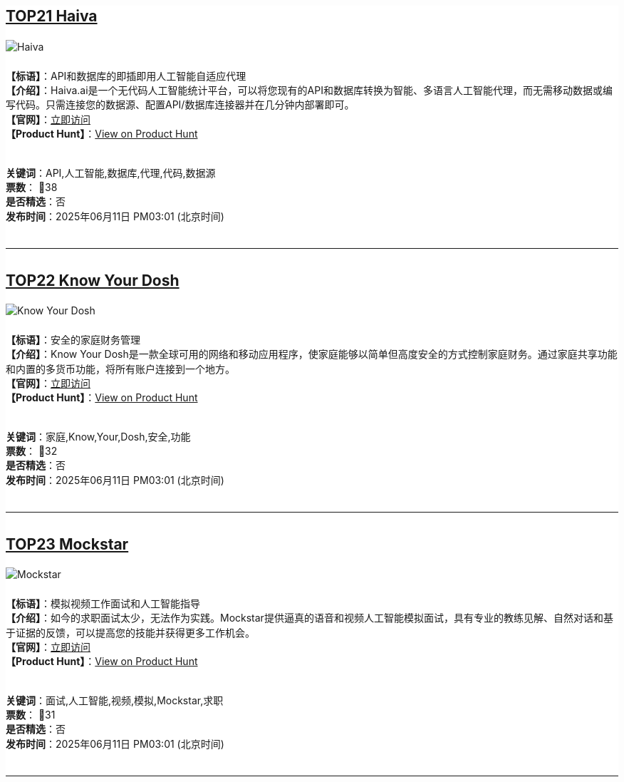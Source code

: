 
## [TOP21    Haiva](https://www.producthunt.com/posts/haiva-2)
![Haiva](https://ph-files.imgix.net/cde4c186-3e09-40e6-ae23-5c633290241c.png?auto=format&fit=crop&frame=1&h=512&w=1024)<br /><br />
**【标语】**：API和数据库的即插即用人工智能自适应代理<br />
**【介绍】**：Haiva.ai是一个无代码人工智能统计平台，可以将您现有的API和数据库转换为智能、多语言人工智能代理，而无需移动数据或编写代码。只需连接您的数据源、配置API/数据库连接器并在几分钟内部署即可。<br />
**【官网】**：[立即访问](https://www.producthunt.com/r/IB6RADDUJHYJ7Y)<br />
**【Product Hunt】**：[View on Product Hunt](https://www.producthunt.com/posts/haiva-2)<br /><br />

**关键词**：API,人工智能,数据库,代理,代码,数据源<br />
**票数**： 🔺38<br />
**是否精选**：否<br />
**发布时间**：2025年06月11日 PM03:01 (北京时间)<br /><br />

---

## [TOP22    Know Your Dosh](https://www.producthunt.com/posts/know-your-dosh)
![Know Your Dosh](https://ph-files.imgix.net/dfa1dbc7-a6b7-4c03-8b3c-1a28d82bf4df.png?auto=format&fit=crop&frame=1&h=512&w=1024)<br /><br />
**【标语】**：安全的家庭财务管理<br />
**【介绍】**：Know Your Dosh是一款全球可用的网络和移动应用程序，使家庭能够以简单但高度安全的方式控制家庭财务。通过家庭共享功能和内置的多货币功能，将所有账户连接到一个地方。<br />
**【官网】**：[立即访问](https://www.producthunt.com/r/IHCEFJ7CE4JU5A)<br />
**【Product Hunt】**：[View on Product Hunt](https://www.producthunt.com/posts/know-your-dosh)<br /><br />

**关键词**：家庭,Know,Your,Dosh,安全,功能<br />
**票数**： 🔺32<br />
**是否精选**：否<br />
**发布时间**：2025年06月11日 PM03:01 (北京时间)<br /><br />

---

## [TOP23    Mockstar](https://www.producthunt.com/posts/mockstar)
![Mockstar](https://ph-files.imgix.net/ead50dc4-a337-4645-8e3c-0f01587cd602.png?auto=format&fit=crop&frame=1&h=512&w=1024)<br /><br />
**【标语】**：模拟视频工作面试和人工智能指导<br />
**【介绍】**：如今的求职面试太少，无法作为实践。Mockstar提供逼真的语音和视频人工智能模拟面试，具有专业的教练见解、自然对话和基于证据的反馈，可以提高您的技能并获得更多工作机会。<br />
**【官网】**：[立即访问](https://www.producthunt.com/r/4MBJ6M44AL5INM)<br />
**【Product Hunt】**：[View on Product Hunt](https://www.producthunt.com/posts/mockstar)<br /><br />

**关键词**：面试,人工智能,视频,模拟,Mockstar,求职<br />
**票数**： 🔺31<br />
**是否精选**：否<br />
**发布时间**：2025年06月11日 PM03:01 (北京时间)<br /><br />

---
